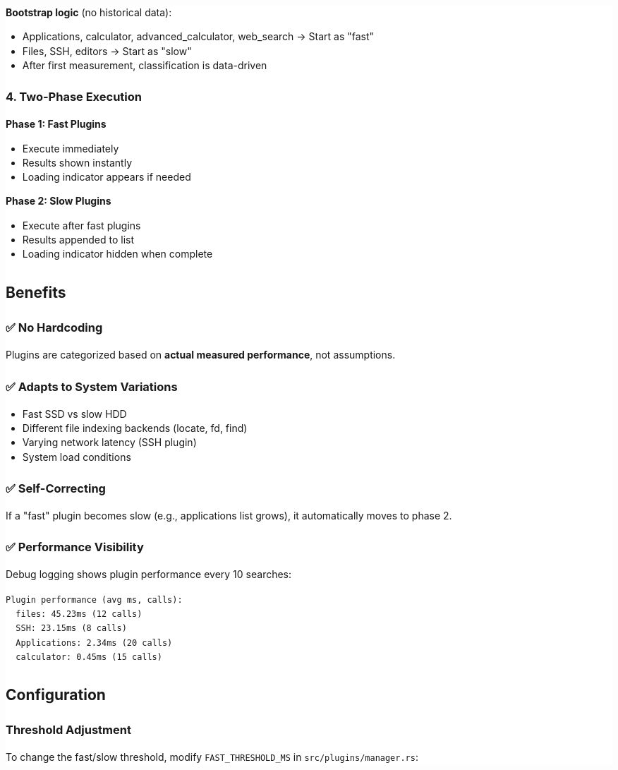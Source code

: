**Bootstrap logic** (no historical data):

- Applications, calculator, advanced_calculator, web_search → Start as "fast"
- Files, SSH, editors → Start as "slow"
- After first measurement, classification is data-driven

### 4. Two-Phase Execution

**Phase 1: Fast Plugins**

- Execute immediately
- Results shown instantly
- Loading indicator appears if needed

**Phase 2: Slow Plugins**

- Execute after fast plugins
- Results appended to list
- Loading indicator hidden when complete

## Benefits

### ✅ No Hardcoding

Plugins are categorized based on **actual measured performance**, not assumptions.

### ✅ Adapts to System Variations

- Fast SSD vs slow HDD
- Different file indexing backends (locate, fd, find)
- Varying network latency (SSH plugin)
- System load conditions

### ✅ Self-Correcting

If a "fast" plugin becomes slow (e.g., applications list grows), it automatically moves to phase 2.

### ✅ Performance Visibility

Debug logging shows plugin performance every 10 searches:

```
Plugin performance (avg ms, calls):
  files: 45.23ms (12 calls)
  SSH: 23.15ms (8 calls)
  Applications: 2.34ms (20 calls)
  calculator: 0.45ms (15 calls)
```

## Configuration

### Threshold Adjustment

To change the fast/slow threshold, modify `FAST_THRESHOLD_MS` in `src/plugins/manager.rs`:
